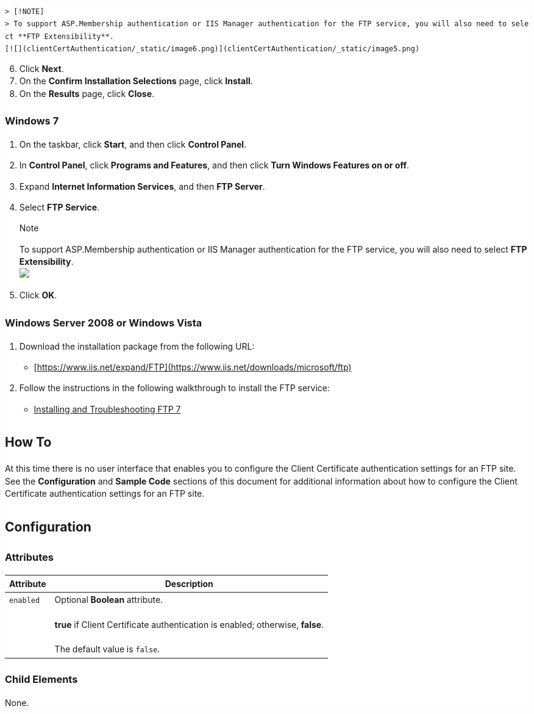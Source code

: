     > [!NOTE]
    > To support ASP.Membership authentication or IIS Manager authentication for the FTP service, you will also need to select **FTP Extensibility**.  
    [![](clientCertAuthentication/_static/image6.png)](clientCertAuthentication/_static/image5.png)
6. Click **Next**.
7. On the **Confirm Installation Selections** page, click **Install**.
8. On the **Results** page, click **Close**.

### Windows 7

1. On the taskbar, click **Start**, and then click **Control Panel**.
2. In **Control Panel**, click **Programs and Features**, and then click **Turn Windows Features on or off**.
3. Expand **Internet Information Services**, and then **FTP Server**.
4. Select **FTP Service**.  
  
    > [!NOTE]
    > To support ASP.Membership authentication or IIS Manager authentication for the FTP service, you will also need to select **FTP Extensibility**.   
    [![](clientCertAuthentication/_static/image8.png)](clientCertAuthentication/_static/image7.png)
5. Click **OK**.

### Windows Server 2008 or Windows Vista

1. Download the installation package from the following URL: 

    - [https://www.iis.net/expand/FTP](https://www.iis.net/downloads/microsoft/ftp)
2. Follow the instructions in the following walkthrough to install the FTP service: 

     - [Installing and Troubleshooting FTP 7](https://go.microsoft.com/fwlink/?LinkId=88547)

<a id="004"></a>
## How To

At this time there is no user interface that enables you to configure the Client Certificate authentication settings for an FTP site. See the **Configuration** and **Sample Code** sections of this document for additional information about how to configure the Client Certificate authentication settings for an FTP site.

<a id="005"></a>
## Configuration

### Attributes

| Attribute | Description |
| --- | --- |
| `enabled` | Optional **Boolean** attribute.<br><br>**true** if Client Certificate authentication is enabled; otherwise, **false**.<br><br>The default value is `false`. |

### Child Elements

None.
